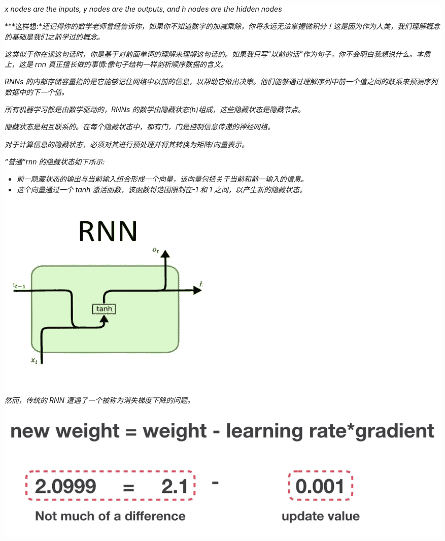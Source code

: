 *x nodes are the inputs, y nodes are the outputs, and h nodes are the hidden nodes*

***这样想:**还记得你的数学老师曾经告诉你，如果你不知道数字的加减乘除，你将永远无法掌握微积分！这是因为作为人类，我们理解概念的基础是我们之前学过的概念。*

*这类似于你在读这句话时，你是基于对前面单词的理解来理解这句话的。如果我只写“以前的话”作为句子，你不会明白我想说什么。本质上，这是 rnn 真正擅长做的事情:像句子结构一样剖析顺序数据的含义。*

*RNNs 的内部存储容量指的是它能够记住网络中以前的信息，以帮助它做出决策。他们能够通过理解序列中前一个值之间的联系来预测序列数据中的下一个值。*

*所有机器学习都是由数学驱动的，RNNs 的数学由隐藏状态(h)组成，这些隐藏状态是隐藏节点。*

*隐藏状态是相互联系的。在每个隐藏状态中，都有门，门是控制信息传递的神经网络。*

*对于计算信息的隐藏状态，必须对其进行预处理并将其转换为矩阵/向量表示。*

*“普通”rnn 的隐藏状态如下所示:*

*   *前一隐藏状态的输出与当前输入组合形成一个向量，该向量包括关于当前和前一输入的信息。*
*   *这个向量通过一个 tanh 激活函数，该函数将范围限制在-1 和 1 之间，以产生新的隐藏状态。*

*![](img/6a42b266c1d4b6fb7640fd8dc389941e.png)*

*然而，传统的 RNN 遭遇了一个被称为消失梯度下降的问题。*

*![](img/c4ed1a86660e9f2578468d57deb671b7.png)*
